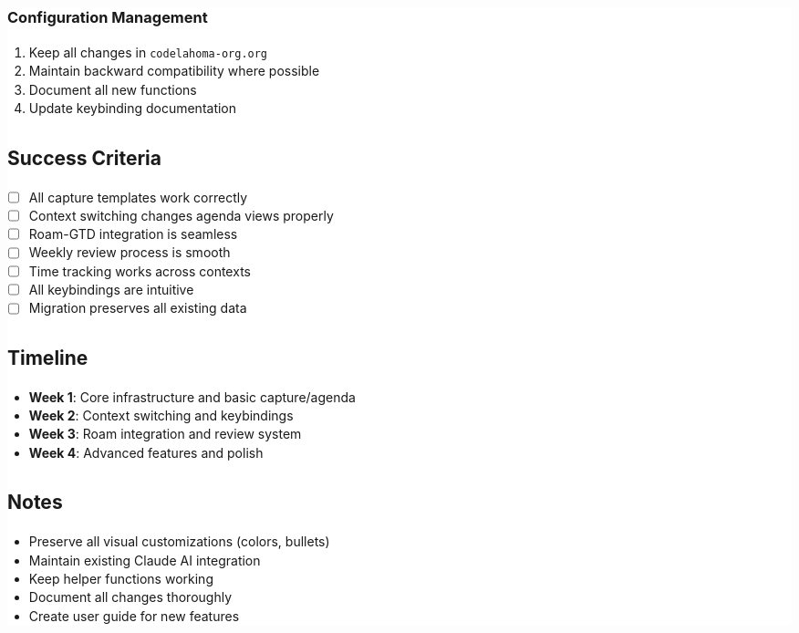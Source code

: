 ### Configuration Management
1. Keep all changes in `codelahoma-org.org`
2. Maintain backward compatibility where possible
3. Document all new functions
4. Update keybinding documentation

## Success Criteria
- [ ] All capture templates work correctly
- [ ] Context switching changes agenda views properly
- [ ] Roam-GTD integration is seamless
- [ ] Weekly review process is smooth
- [ ] Time tracking works across contexts
- [ ] All keybindings are intuitive
- [ ] Migration preserves all existing data

## Timeline
- **Week 1**: Core infrastructure and basic capture/agenda
- **Week 2**: Context switching and keybindings
- **Week 3**: Roam integration and review system
- **Week 4**: Advanced features and polish

## Notes
- Preserve all visual customizations (colors, bullets)
- Maintain existing Claude AI integration
- Keep helper functions working
- Document all changes thoroughly
- Create user guide for new features
